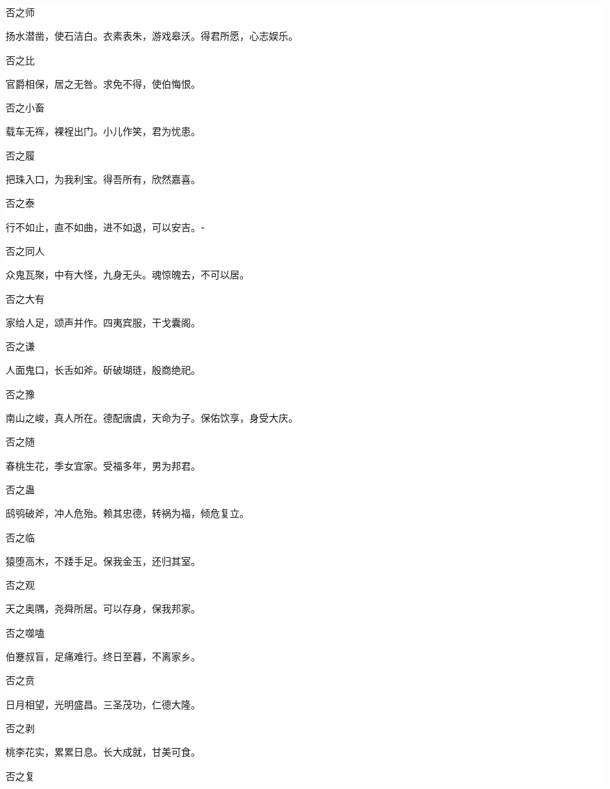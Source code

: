 否之师  

扬水潜凿，使石洁白。衣素表朱，游戏皋沃。得君所愿，心志娱乐。  

否之比  

官爵相保，居之无咎。求免不得，使伯悔恨。  

否之小畜  

载车无裈，裸裎出门。小儿作笑，君为忧患。  

否之履  

把珠入口，为我利宝。得吾所有，欣然嘉喜。  

否之泰  

行不如止，直不如曲，进不如退，可以安吉。-  

否之同人  

众鬼瓦聚，中有大怪，九身无头。魂惊魄去，不可以居。  

否之大有  

家给人足，颂声并作。四夷宾服，干戈囊阁。  

否之谦  

人面鬼口，长舌如斧。斫破瑚琏，殷商绝祀。  

否之豫  

南山之峻，真人所在。德配唐虞，天命为子。保佑饮享，身受大庆。  

否之随  

春桃生花，季女宜家。受福多年，男为邦君。  

否之蛊  

鸱鸮破斧，冲人危殆。赖其忠德，转祸为福，倾危复立。  

否之临  

猿堕高木，不踒手足。保我金玉，还归其室。  

否之观  

天之奥隅，尧舜所居。可以存身，保我邦家。  

否之噬嗑  

伯蹇叔盲，足痛难行。终日至暮，不离家乡。  

否之贲  

日月相望，光明盛昌。三圣茂功，仁德大隆。  

否之剥  

桃李花实，累累日息。长大成就，甘美可食。  

否之复  

